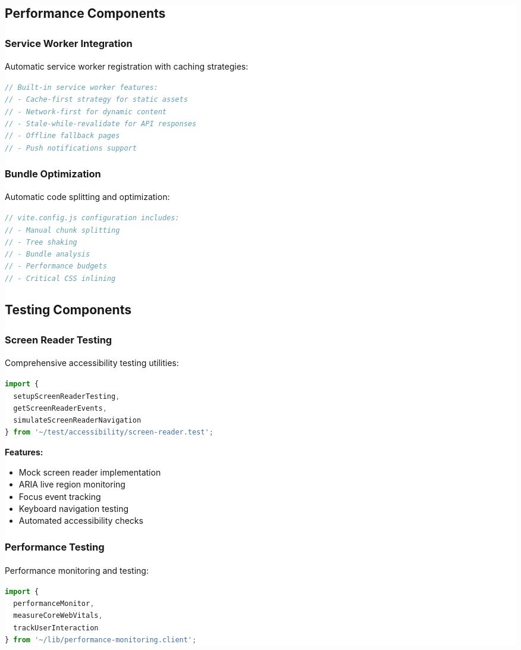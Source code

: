 ## Performance Components

### Service Worker Integration

Automatic service worker registration with caching strategies:

```typescript
// Built-in service worker features:
// - Cache-first strategy for static assets
// - Network-first for dynamic content
// - Stale-while-revalidate for API responses
// - Offline fallback pages
// - Push notifications support
```

### Bundle Optimization

Automatic code splitting and optimization:

```typescript
// vite.config.js configuration includes:
// - Manual chunk splitting
// - Tree shaking
// - Bundle analysis
// - Performance budgets
// - Critical CSS inlining
```

## Testing Components

### Screen Reader Testing

Comprehensive accessibility testing utilities:

```typescript
import { 
  setupScreenReaderTesting, 
  getScreenReaderEvents, 
  simulateScreenReaderNavigation 
} from '~/test/accessibility/screen-reader.test';
```

**Features:**
- Mock screen reader implementation
- ARIA live region monitoring
- Focus event tracking
- Keyboard navigation testing
- Automated accessibility checks

### Performance Testing

Performance monitoring and testing:

```typescript
import { 
  performanceMonitor, 
  measureCoreWebVitals, 
  trackUserInteraction 
} from '~/lib/performance-monitoring.client';
```
